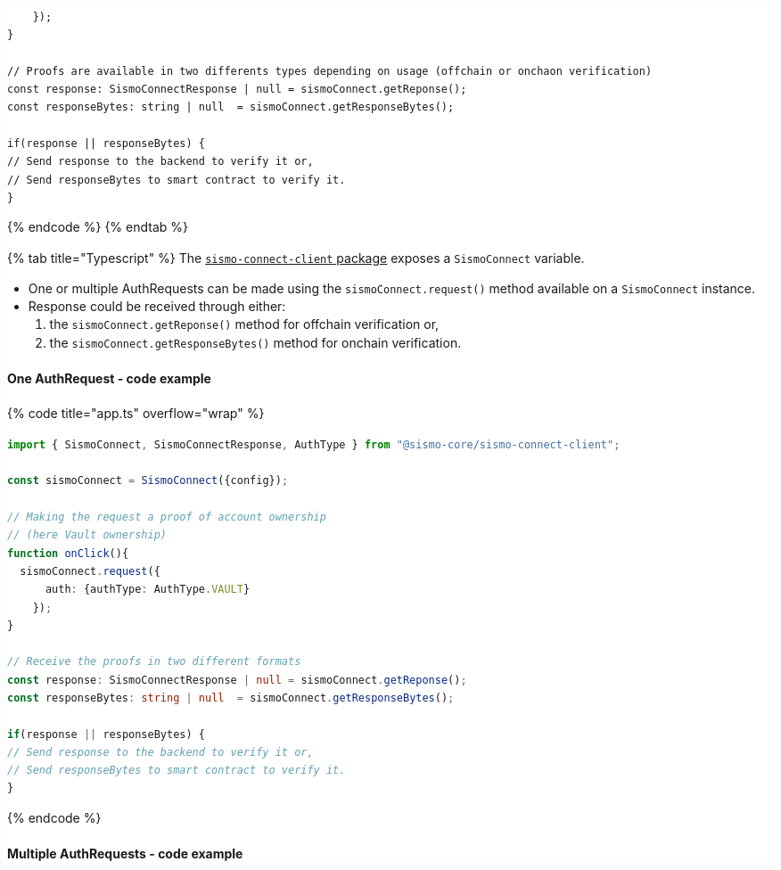 ```tsx
    });
}

// Proofs are available in two differents types depending on usage (offchain or onchaon verification)
const response: SismoConnectResponse | null = sismoConnect.getReponse();
const responseBytes: string | null  = sismoConnect.getResponseBytes();

if(response || responseBytes) {
// Send response to the backend to verify it or,
// Send responseBytes to smart contract to verify it. 
}
```
{% endcode %}
{% endtab %}

{% tab title="Typescript" %}
The [`sismo-connect-client` package](packages/client.md) exposes a `SismoConnect` variable.

* One or multiple AuthRequests can be made using the `sismoConnect.request()` method available on a `SismoConnect` instance.
* Response could be received through either:
  1. &#x20;the `sismoConnect.getReponse()` method for offchain verification or,
  2. &#x20;the `sismoConnect.getResponseBytes()` method for onchain verification.

#### One AuthRequest - code example

{% code title="app.ts" overflow="wrap" %}
```typescript
import { SismoConnect, SismoConnectResponse, AuthType } from "@sismo-core/sismo-connect-client";

const sismoConnect = SismoConnect({config});

// Making the request a proof of account ownership 
// (here Vault ownership)
function onClick(){
  sismoConnect.request({
      auth: {authType: AuthType.VAULT}
    });
}

// Receive the proofs in two different formats
const response: SismoConnectResponse | null = sismoConnect.getReponse();
const responseBytes: string | null  = sismoConnect.getResponseBytes();

if(response || responseBytes) {
// Send response to the backend to verify it or,
// Send responseBytes to smart contract to verify it. 
}
```
{% endcode %}

#### Multiple AuthRequests - code example
